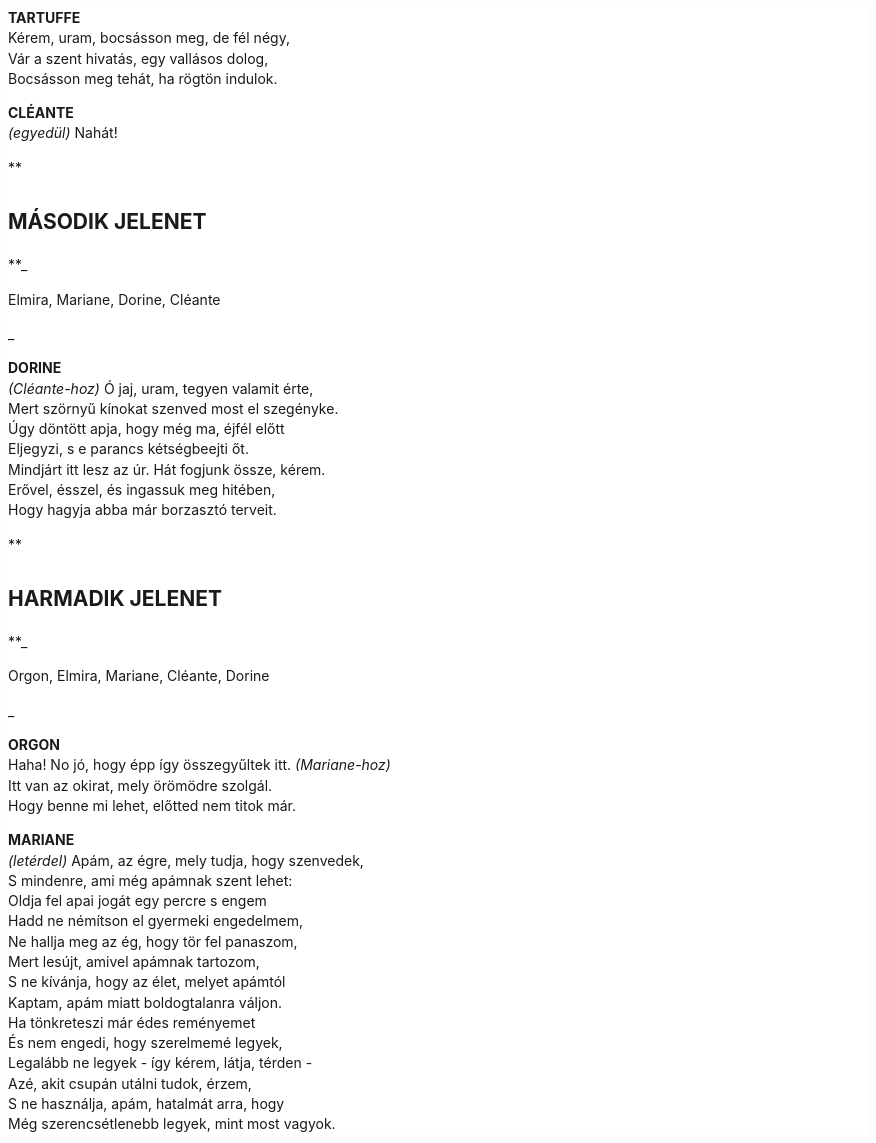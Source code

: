 **TARTUFFE**  
Kérem, uram, bocsásson meg, de fél négy,  
Vár a szent hivatás, egy vallásos dolog,  
Bocsásson meg tehát, ha rögtön indulok.

**CLÉANTE**  
_(egyedül)_ Nahát!

**

  
## MÁSODIK JELENET

**_

Elmira, Mariane, Dorine, Cléante

_

**DORINE**  
_(Cléante-hoz)_ Ó jaj, uram, tegyen valamit érte,  
Mert szörnyű kínokat szenved most el szegényke.  
Úgy döntött apja, hogy még ma, éjfél előtt  
Eljegyzi, s e parancs kétségbeejti őt.  
Mindjárt itt lesz az úr. Hát fogjunk össze, kérem.  
Erővel, ésszel, és ingassuk meg hitében,  
Hogy hagyja abba már borzasztó terveit.

**

  
## HARMADIK JELENET

**_

Orgon, Elmira, Mariane, Cléante, Dorine

_

**ORGON**  
Haha! No jó, hogy épp így összegyűltek itt. _(Mariane-hoz)_  
Itt van az okirat, mely örömödre szolgál.  
Hogy benne mi lehet, előtted nem titok már.

**MARIANE**  
_(letérdel)_ Apám, az égre, mely tudja, hogy szenvedek,  
S mindenre, ami még apámnak szent lehet:  
Oldja fel apai jogát egy percre s engem  
Hadd ne némítson el gyermeki engedelmem,  
Ne hallja meg az ég, hogy tör fel panaszom,  
Mert lesújt, amivel apámnak tartozom,  
S ne kívánja, hogy az élet, melyet apámtól  
Kaptam, apám miatt boldogtalanra váljon.  
Ha tönkreteszi már édes reményemet  
És nem engedi, hogy szerelmemé legyek,  
Legalább ne legyek - így kérem, látja, térden -  
Azé, akit csupán utálni tudok, érzem,  
S ne használja, apám, hatalmát arra, hogy  
Még szerencsétlenebb legyek, mint most vagyok.
